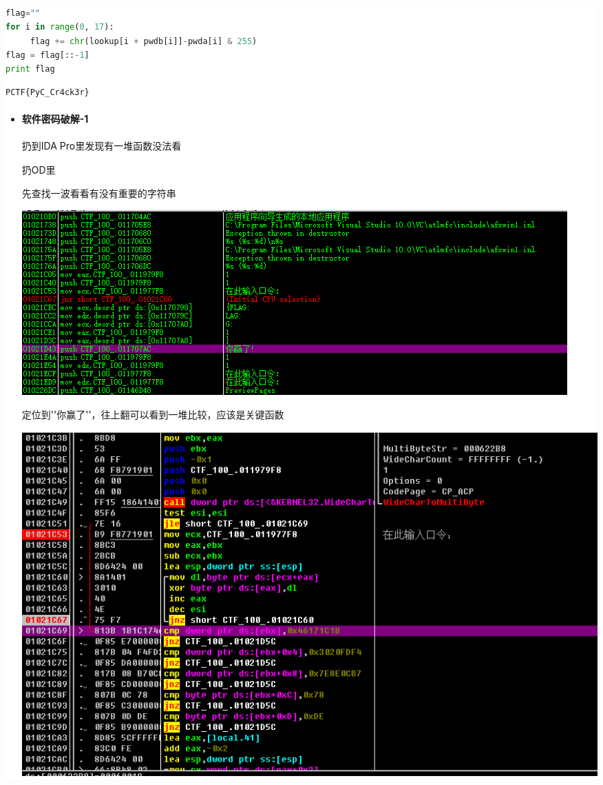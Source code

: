   ```python
  flag=""
  for i in range(0, 17):
       flag += chr(lookup[i + pwdb[i]]-pwda[i] & 255)
  flag = flag[::-1]
  print flag
  ```

  `PCTF{PyC_Cr4ck3r}`

* #### 软件密码破解-1

  扔到IDA Pro里发现有一堆函数没法看

  扔OD里

  先查找一波看看有没有重要的字符串

  ![1](https://raw.githubusercontent.com/AiDaiP/AiDaiP.github.io/master/images/Jarvis%20OJ/1.png)

  定位到''你赢了''，往上翻可以看到一堆比较，应该是关键函数

  ![2](https://raw.githubusercontent.com/AiDaiP/AiDaiP.github.io/master/images/Jarvis%20OJ/2.png)

